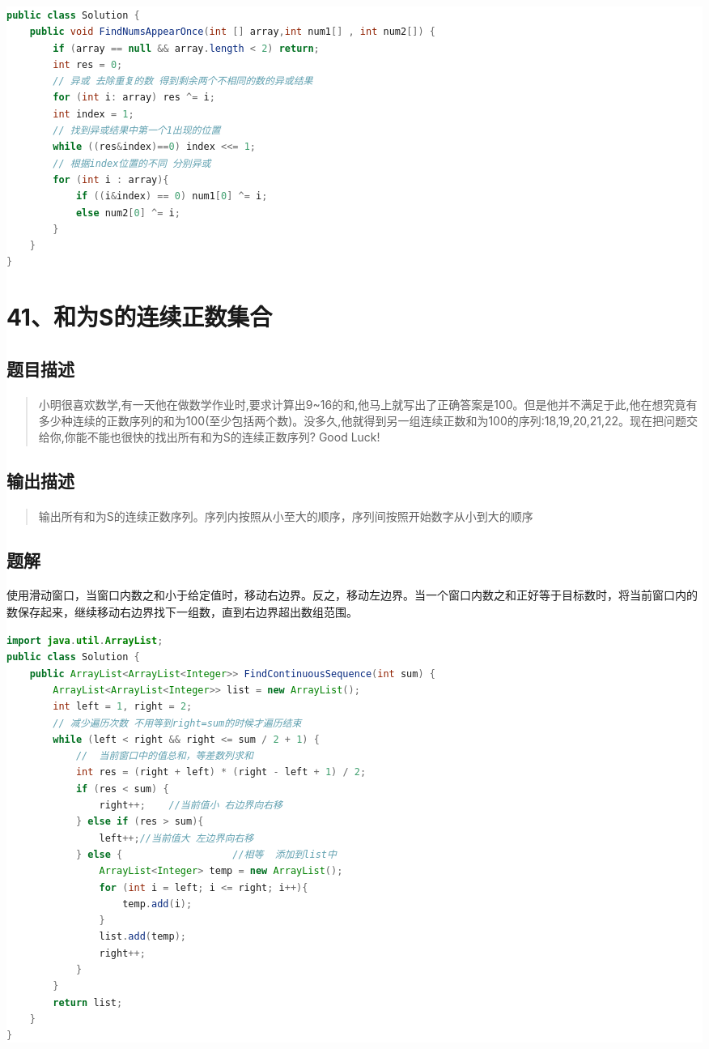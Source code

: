```java
public class Solution {
    public void FindNumsAppearOnce(int [] array,int num1[] , int num2[]) {
        if (array == null && array.length < 2) return;
        int res = 0;
        // 异或 去除重复的数 得到剩余两个不相同的数的异或结果
        for (int i: array) res ^= i;
        int index = 1;
        // 找到异或结果中第一个1出现的位置
        while ((res&index)==0) index <<= 1;
        // 根据index位置的不同 分别异或
        for (int i : array){
            if ((i&index) == 0) num1[0] ^= i;
            else num2[0] ^= i;
        }
    }
}
```

# 41、和为S的连续正数集合

## 题目描述

> 小明很喜欢数学,有一天他在做数学作业时,要求计算出9~16的和,他马上就写出了正确答案是100。但是他并不满足于此,他在想究竟有多少种连续的正数序列的和为100(至少包括两个数)。没多久,他就得到另一组连续正数和为100的序列:18,19,20,21,22。现在把问题交给你,你能不能也很快的找出所有和为S的连续正数序列? Good Luck!

## 输出描述

> 输出所有和为S的连续正数序列。序列内按照从小至大的顺序，序列间按照开始数字从小到大的顺序

## 题解

使用滑动窗口，当窗口内数之和小于给定值时，移动右边界。反之，移动左边界。当一个窗口内数之和正好等于目标数时，将当前窗口内的数保存起来，继续移动右边界找下一组数，直到右边界超出数组范围。

```java
import java.util.ArrayList;
public class Solution {
    public ArrayList<ArrayList<Integer>> FindContinuousSequence(int sum) {
        ArrayList<ArrayList<Integer>> list = new ArrayList();
        int left = 1, right = 2;
        // 减少遍历次数 不用等到right=sum的时候才遍历结束
        while (left < right && right <= sum / 2 + 1) {
            //  当前窗口中的值总和，等差数列求和
            int res = (right + left) * (right - left + 1) / 2;
            if (res < sum) {
                right++;    //当前值小 右边界向右移
            } else if (res > sum){
                left++;//当前值大 左边界向右移
            } else {                   //相等  添加到list中
                ArrayList<Integer> temp = new ArrayList();
                for (int i = left; i <= right; i++){
                    temp.add(i);
                } 
                list.add(temp);
                right++;
            }
        }
        return list;
    }
}
```
